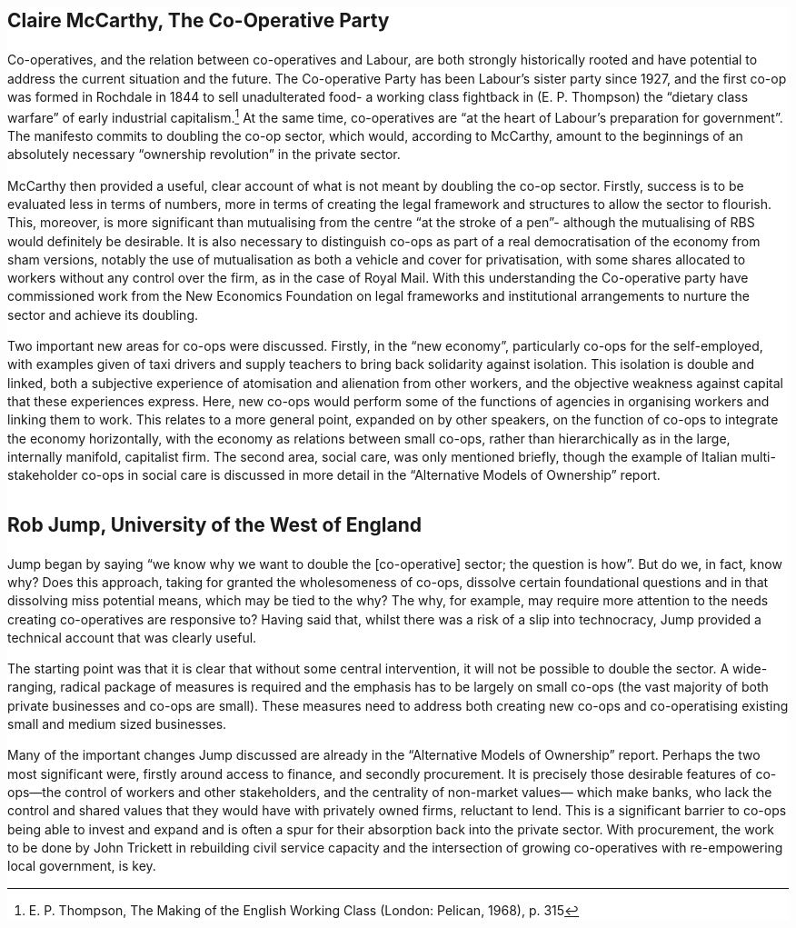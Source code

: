 ## Claire McCarthy, The Co-Operative Party
 
Co-operatives, and the relation between co-operatives and Labour, are both strongly historically rooted and have potential to address the current situation and the future. The Co-operative Party has been Labour’s sister party since 1927, and the first co-op was formed in Rochdale in 1844 to sell unadulterated food- a working class fightback in (E. P. Thompson) the “dietary class warfare” of early industrial capitalism.[^1] At the same time, co-operatives are “at the heart of Labour’s preparation for government”. The manifesto commits to doubling the co-op sector, which would, according to McCarthy, amount to the beginnings of an absolutely necessary “ownership revolution” in the private sector.

McCarthy then provided a useful, clear account of what is not meant by doubling the co-op sector. Firstly, success is to be evaluated less in terms of numbers, more in terms of creating the legal framework and structures to allow the sector to flourish. This, moreover, is more significant than mutualising from the centre “at the stroke of a pen”- although the mutualising of RBS would definitely be desirable. It is also necessary to distinguish co-ops as part of a real democratisation of the economy from sham versions, notably the use of mutualisation as both a vehicle and cover for privatisation, with some shares allocated to workers without any control over the firm, as in the case of Royal Mail. With this understanding the Co-operative party have commissioned work from the New Economics Foundation on legal frameworks and institutional arrangements to nurture the sector and achieve its doubling.

Two important new areas for co-ops were discussed. Firstly,  in the “new economy”, particularly co-ops for the self-employed, with examples given of taxi drivers and supply teachers to bring back solidarity against isolation. This isolation is double and linked, both a subjective experience of atomisation and alienation from other workers, and the objective weakness against capital that these experiences express. Here, new co-ops would perform some of the functions of agencies in organising workers and linking them to work. This relates to a more general point, expanded on by other speakers, on the function of co-ops to integrate the economy horizontally, with the economy as relations between small co-ops, rather than hierarchically as in the large, internally manifold, capitalist firm. The second area, social care, was only mentioned briefly, though the example of Italian multi-stakeholder co-ops in social care is discussed in more detail in the “Alternative Models of Ownership” report. 

## Rob Jump, University of the West of England

Jump began by saying “we know why we want to double the [co-operative] sector; the question is how”. But do we, in fact, know why? Does this approach, taking for granted the wholesomeness of co-ops, dissolve certain foundational questions and in that dissolving miss potential means, which may be tied to the why? The why, for example, may require more attention to the needs creating co-operatives are responsive to? Having said that, whilst there was a risk of a slip into technocracy, Jump provided a technical account that was clearly useful.

The starting point was that it is clear that without some central intervention, it will not be possible to double the sector. A wide-ranging, radical package of measures is required and the emphasis has to be largely on small co-ops (the vast majority of both private businesses and co-ops are small). These measures need to address both creating new co-ops and co-operatising existing small and medium sized businesses.

Many of the important changes Jump discussed are already in the “Alternative Models of Ownership” report. Perhaps the two most significant were, firstly around access to finance, and secondly procurement. It is precisely those desirable features of co-ops—the control of workers and other stakeholders, and the centrality of non-market values— which make banks, who lack the control and shared values that they would have with privately owned firms, reluctant to lend. This is a significant barrier to co-ops being able to invest and expand and is often a spur for their absorption back into the private sector. With procurement, the work to be done by John Trickett in rebuilding civil service capacity and the intersection of growing co-operatives with re-empowering local government, is key.


[^1]: E. P. Thompson, The Making of the English Working Class (London: Pelican, 1968), p. 315
[^2]: Raymond Williams, The Long Revolution, (Harmondsworth, Pelican: 1965), pp. 328-9.
[^3]: Erik Olin Wright, Envisioning Real Utopias, (London, Verso, 2010), pp. 170-3.
[^4]: Raymond Williams, Culture and Society, (Harmondsworth, Pelican 1958), pp. 312-4. 
[^5]: Silvia Federici, Revolution at Point Zero: Housework, Reproduction and Feminist Struggle, Oakland, PM Press, p. 21